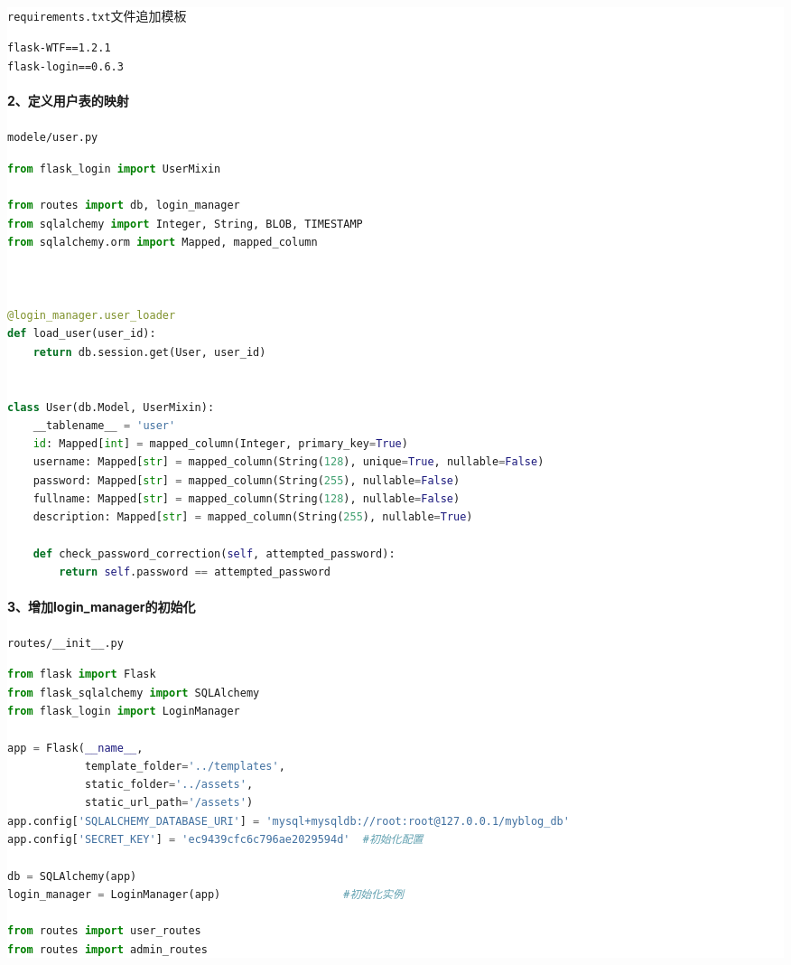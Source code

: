 `requirements.txt`文件追加模板

```txt
flask-WTF==1.2.1
flask-login==0.6.3
```

#### 2、定义用户表的映射

`modele/user.py`

```python
from flask_login import UserMixin

from routes import db, login_manager
from sqlalchemy import Integer, String, BLOB, TIMESTAMP
from sqlalchemy.orm import Mapped, mapped_column



@login_manager.user_loader
def load_user(user_id):
    return db.session.get(User, user_id)


class User(db.Model, UserMixin):
    __tablename__ = 'user'
    id: Mapped[int] = mapped_column(Integer, primary_key=True)
    username: Mapped[str] = mapped_column(String(128), unique=True, nullable=False)
    password: Mapped[str] = mapped_column(String(255), nullable=False)
    fullname: Mapped[str] = mapped_column(String(128), nullable=False)
    description: Mapped[str] = mapped_column(String(255), nullable=True)

    def check_password_correction(self, attempted_password):
        return self.password == attempted_password

```

#### 3、增加login_manager的初始化

`routes/__init__.py`

```python
from flask import Flask
from flask_sqlalchemy import SQLAlchemy
from flask_login import LoginManager

app = Flask(__name__,
            template_folder='../templates',
            static_folder='../assets',
            static_url_path='/assets')
app.config['SQLALCHEMY_DATABASE_URI'] = 'mysql+mysqldb://root:root@127.0.0.1/myblog_db'
app.config['SECRET_KEY'] = 'ec9439cfc6c796ae2029594d'  #初始化配置

db = SQLAlchemy(app)
login_manager = LoginManager(app)					#初始化实例

from routes import user_routes
from routes import admin_routes
```
